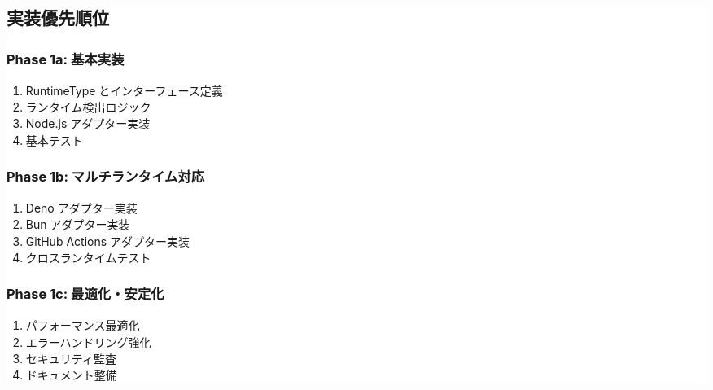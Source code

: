 ## 実装優先順位

### Phase 1a: 基本実装

1. RuntimeType とインターフェース定義
2. ランタイム検出ロジック
3. Node.js アダプター実装
4. 基本テスト

### Phase 1b: マルチランタイム対応

1. Deno アダプター実装
2. Bun アダプター実装
3. GitHub Actions アダプター実装
4. クロスランタイムテスト

### Phase 1c: 最適化・安定化

1. パフォーマンス最適化
2. エラーハンドリング強化
3. セキュリティ監査
4. ドキュメント整備
